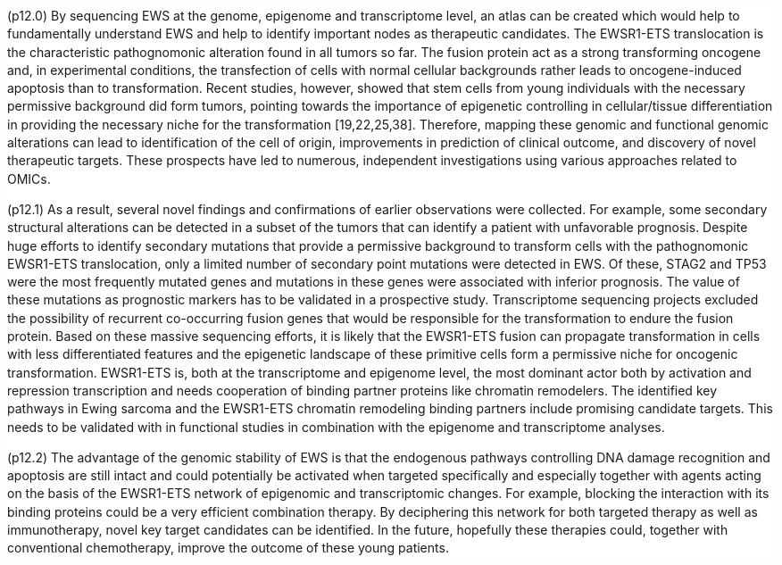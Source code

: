 (p12.0) By sequencing EWS at the genome, epigenome and transcriptome level, an atlas can be created which would help to fundamentally understand EWS and help to identify important nodes as therapeutic candidates. The EWSR1-ETS translocation is the characteristic pathognomonic alteration found in all tumors so far. The fusion protein act as a strong transforming oncogene and, in experimental conditions, the transfection of cells with normal cellular backgrounds rather leads to oncogene-induced apoptosis than to transformation. Recent studies, however, showed that stem cells from young individuals with the necessary permissive background did form tumors, pointing towards the importance of epigenetic controlling in cellular/tissue differentiation in providing the necessary niche for the transformation [19,22,25,38]. Therefore, mapping these genomic and functional genomic alterations can lead to identification of the cell of origin, improvements in prediction of clinical outcome, and discovery of novel therapeutic targets. These prospects have led to numerous, independent investigations using various approaches related to OMICs.

(p12.1) As a result, several novel findings and confirmations of earlier observations were collected. For example, some secondary structural alterations can be detected in a subset of the tumors that can identify a patient with unfavorable prognosis. Despite huge efforts to identify secondary mutations that provide a permissive background to transform cells with the pathognomonic EWSR1-ETS translocation, only a limited number of secondary point mutations were detected in EWS. Of these, STAG2 and TP53 were the most frequently mutated genes and mutations in these genes were associated with inferior prognosis. The value of these mutations as prognostic markers has to be validated in a prospective study. Transcriptome sequencing projects excluded the possibility of recurrent co-occurring fusion genes that would be responsible for the transformation to endure the fusion protein. Based on these massive sequencing efforts, it is likely that the EWSR1-ETS fusion can propagate transformation in cells with less differentiated features and the epigenetic landscape of these primitive cells form a permissive niche for oncogenic transformation. EWSR1-ETS is, both at the transcriptome and epigenome level, the most dominant actor both by activation and repression transcription and needs cooperation of binding partner proteins like chromatin remodelers. The identified key pathways in Ewing sarcoma and the EWSR1-ETS chromatin remodeling binding partners include promising candidate targets. This needs to be validated with in functional studies in combination with the epigenome and transcriptome analyses.

(p12.2) The advantage of the genomic stability of EWS is that the endogenous pathways controlling DNA damage recognition and apoptosis are still intact and could potentially be activated when targeted specifically and especially together with agents acting on the basis of the EWSR1-ETS network of epigenomic and transcriptomic changes. For example, blocking the interaction with its binding proteins could be a very efficient combination therapy. By deciphering this network for both targeted therapy as well as immunotherapy, novel key target candidates can be identified. In the future, hopefully these therapies could, together with conventional chemotherapy, improve the outcome of these young patients.
